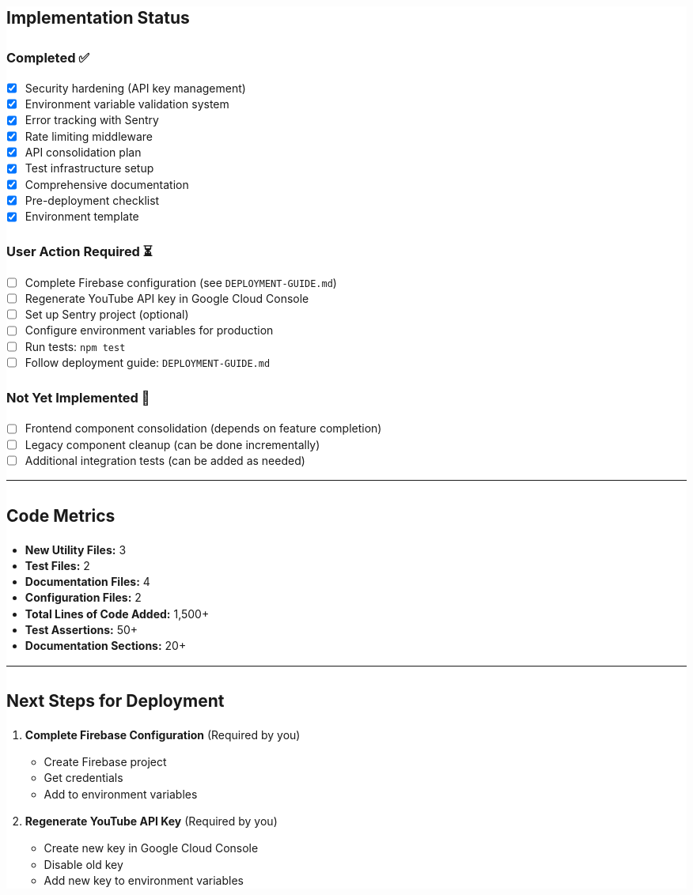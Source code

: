 
## Implementation Status

### Completed ✅
- [x] Security hardening (API key management)
- [x] Environment variable validation system
- [x] Error tracking with Sentry
- [x] Rate limiting middleware
- [x] API consolidation plan
- [x] Test infrastructure setup
- [x] Comprehensive documentation
- [x] Pre-deployment checklist
- [x] Environment template

### User Action Required ⏳
- [ ] Complete Firebase configuration (see `DEPLOYMENT-GUIDE.md`)
- [ ] Regenerate YouTube API key in Google Cloud Console
- [ ] Set up Sentry project (optional)
- [ ] Configure environment variables for production
- [ ] Run tests: `npm test`
- [ ] Follow deployment guide: `DEPLOYMENT-GUIDE.md`

### Not Yet Implemented 📝
- [ ] Frontend component consolidation (depends on feature completion)
- [ ] Legacy component cleanup (can be done incrementally)
- [ ] Additional integration tests (can be added as needed)

---

## Code Metrics

- **New Utility Files:** 3
- **Test Files:** 2
- **Documentation Files:** 4
- **Configuration Files:** 2
- **Total Lines of Code Added:** 1,500+
- **Test Assertions:** 50+
- **Documentation Sections:** 20+

---

## Next Steps for Deployment

1. **Complete Firebase Configuration** (Required by you)
   - Create Firebase project
   - Get credentials
   - Add to environment variables

2. **Regenerate YouTube API Key** (Required by you)
   - Create new key in Google Cloud Console
   - Disable old key
   - Add new key to environment variables
